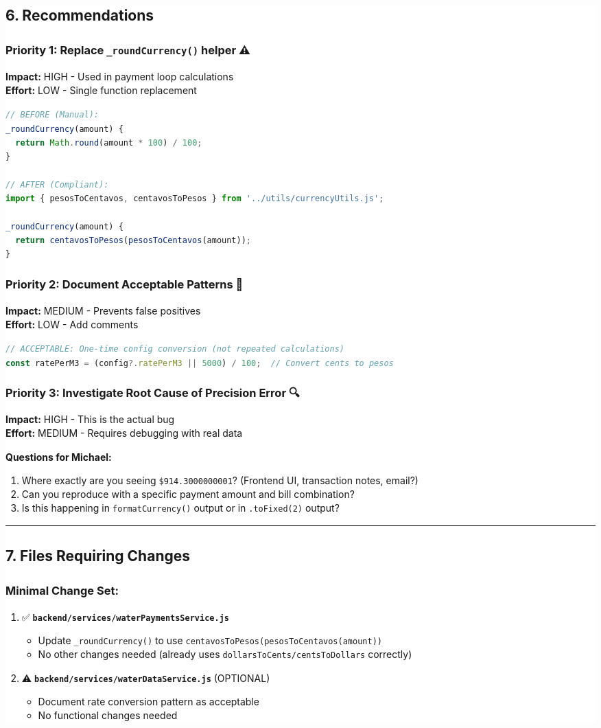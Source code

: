 ## 6. Recommendations

### Priority 1: Replace `_roundCurrency()` helper ⚠️
**Impact:** HIGH - Used in payment loop calculations  
**Effort:** LOW - Single function replacement

```javascript
// BEFORE (Manual):
_roundCurrency(amount) {
  return Math.round(amount * 100) / 100;
}

// AFTER (Compliant):
import { pesosToCentavos, centavosToPesos } from '../utils/currencyUtils.js';

_roundCurrency(amount) {
  return centavosToPesos(pesosToCentavos(amount));
}
```

### Priority 2: Document Acceptable Patterns 📝
**Impact:** MEDIUM - Prevents false positives  
**Effort:** LOW - Add comments

```javascript
// ACCEPTABLE: One-time config conversion (not repeated calculations)
const ratePerM3 = (config?.ratePerM3 || 5000) / 100;  // Convert cents to pesos
```

### Priority 3: Investigate Root Cause of Precision Error 🔍
**Impact:** HIGH - This is the actual bug  
**Effort:** MEDIUM - Requires debugging with real data

**Questions for Michael:**
1. Where exactly are you seeing `$914.3000000001`? (Frontend UI, transaction notes, email?)
2. Can you reproduce with a specific payment amount and bill combination?
3. Is this happening in `formatCurrency()` output or in `.toFixed(2)` output?

---

## 7. Files Requiring Changes

### Minimal Change Set:

1. ✅ **`backend/services/waterPaymentsService.js`**
   - Update `_roundCurrency()` to use `centavosToPesos(pesosToCentavos(amount))`
   - No other changes needed (already uses `dollarsToCents/centsToDollars` correctly)

2. ⚠️ **`backend/services/waterDataService.js`** (OPTIONAL)
   - Document rate conversion pattern as acceptable
   - No functional changes needed
